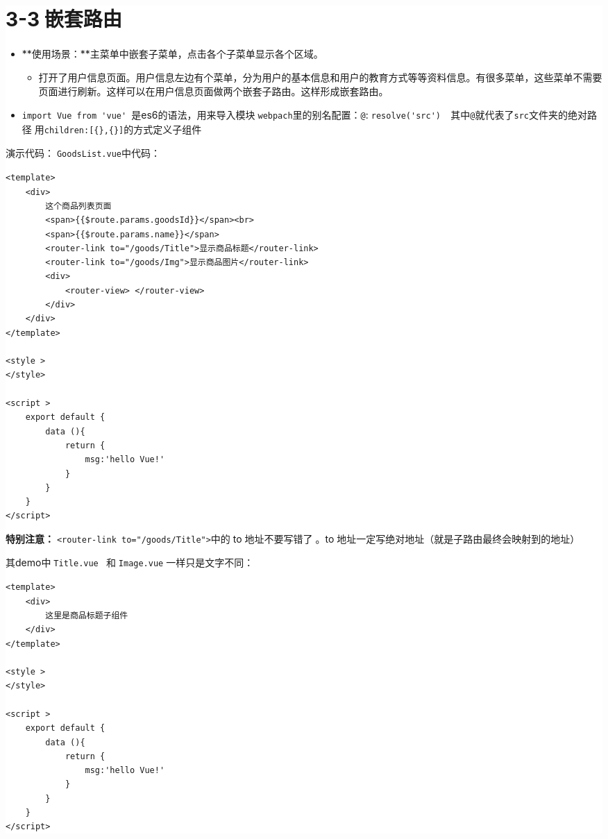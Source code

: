 # 3-3 嵌套路由
- **使用场景：**主菜单中嵌套子菜单，点击各个子菜单显示各个区域。
    - 打开了用户信息页面。用户信息左边有个菜单，分为用户的基本信息和用户的教育方式等等资料信息。有很多菜单，这些菜单不需要页面进行刷新。这样可以在用户信息页面做两个嵌套子路由。这样形成嵌套路由。

- `import Vue from 'vue' `是es6的语法，用来导入模块 `webpach`里的别名配置：`@`: `resolve('src')  `其中`@`就代表了`src`文件夹的绝对路径 用`children:[{},{}]`的方式定义子组件 

演示代码：
`GoodsList.vue`中代码：

    <template>
    	<div>
    		这个商品列表页面
    		<span>{{$route.params.goodsId}}</span><br>
    		<span>{{$route.params.name}}</span>
    		<router-link to="/goods/Title">显示商品标题</router-link>
    		<router-link to="/goods/Img">显示商品图片</router-link>
    		<div>
    			<router-view> </router-view>
    		</div>
    	</div>
    </template>
    
    <style >
    </style>
    
    <script >
    	export default {	
    		data (){
    			return {
    				msg:'hello Vue!'
    			}
    		}
    	}
    </script>
**特别注意：** `<router-link to="/goods/Title">`中的 to 地址不要写错了 。to 地址一定写绝对地址（就是子路由最终会映射到的地址）

其demo中 `Title.vue ` 和 `Image.vue` 一样只是文字不同：

    <template>
    	<div>
    		这里是商品标题子组件
    	</div>
    </template>
    
    <style >
    </style>
    
    <script >
    	export default {	
    		data (){
    			return {
    				msg:'hello Vue!'
    			}
    		}
    	}
    </script>
